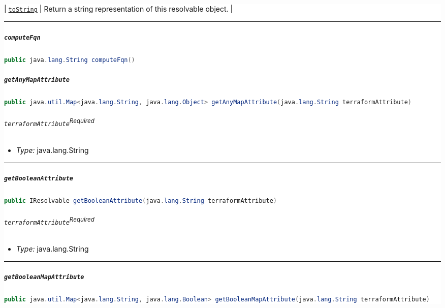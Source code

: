 | <code><a href="#@cdktf/provider-consul.dataConsulCatalogNodes.DataConsulCatalogNodesNodesOutputReference.toString">toString</a></code> | Return a string representation of this resolvable object. |

---

##### `computeFqn` <a name="computeFqn" id="@cdktf/provider-consul.dataConsulCatalogNodes.DataConsulCatalogNodesNodesOutputReference.computeFqn"></a>

```java
public java.lang.String computeFqn()
```

##### `getAnyMapAttribute` <a name="getAnyMapAttribute" id="@cdktf/provider-consul.dataConsulCatalogNodes.DataConsulCatalogNodesNodesOutputReference.getAnyMapAttribute"></a>

```java
public java.util.Map<java.lang.String, java.lang.Object> getAnyMapAttribute(java.lang.String terraformAttribute)
```

###### `terraformAttribute`<sup>Required</sup> <a name="terraformAttribute" id="@cdktf/provider-consul.dataConsulCatalogNodes.DataConsulCatalogNodesNodesOutputReference.getAnyMapAttribute.parameter.terraformAttribute"></a>

- *Type:* java.lang.String

---

##### `getBooleanAttribute` <a name="getBooleanAttribute" id="@cdktf/provider-consul.dataConsulCatalogNodes.DataConsulCatalogNodesNodesOutputReference.getBooleanAttribute"></a>

```java
public IResolvable getBooleanAttribute(java.lang.String terraformAttribute)
```

###### `terraformAttribute`<sup>Required</sup> <a name="terraformAttribute" id="@cdktf/provider-consul.dataConsulCatalogNodes.DataConsulCatalogNodesNodesOutputReference.getBooleanAttribute.parameter.terraformAttribute"></a>

- *Type:* java.lang.String

---

##### `getBooleanMapAttribute` <a name="getBooleanMapAttribute" id="@cdktf/provider-consul.dataConsulCatalogNodes.DataConsulCatalogNodesNodesOutputReference.getBooleanMapAttribute"></a>

```java
public java.util.Map<java.lang.String, java.lang.Boolean> getBooleanMapAttribute(java.lang.String terraformAttribute)
```
